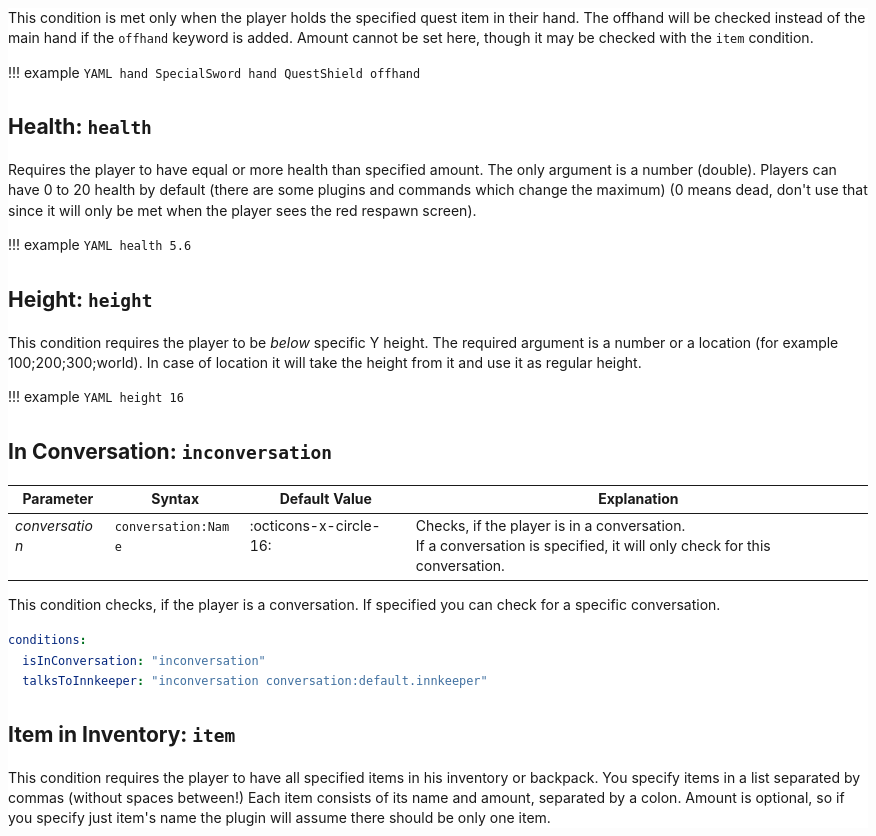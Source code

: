 This condition is met only when the player holds the specified quest item in their hand.
The offhand will be checked instead of the main hand if the `offhand` keyword is added.
Amount cannot be set here, though it may be checked with the `item` condition.

!!! example
    ```YAML
    hand SpecialSword
    hand QuestShield offhand
    ```

## Health: `health`

Requires the player to have equal or more health than specified amount. The only argument is a number (double). Players can have 0 to 20 health by default (there are some plugins and commands which change the maximum) (0 means dead, don't use that since it will only be met when the player sees the red respawn screen).

!!! example
    ```YAML
    health 5.6
    ```

## Height: `height`

This condition requires the player to be _below_ specific Y height. The required argument is a number or a location (for example 100;200;300;world). In case of location it will take the height from it and use it as regular height.

!!! example
    ```YAML
    height 16
    ```
    
## In Conversation: `inconversation`
| Parameter      | Syntax                | Default Value            | Explanation                                                                                                               |
|----------------|-----------------------|--------------------------|---------------------------------------------------------------------------------------------------------------------------|
| _conversation_ | `conversation:Name`   | :octicons-x-circle-16:   | Checks, if the player is in a conversation. <br>If a conversation is specified, it will only check for this conversation. |

This condition checks, if the player is a conversation. If specified you can check for a specific conversation.

```YAML title="Example"
conditions:
  isInConversation: "inconversation"
  talksToInnkeeper: "inconversation conversation:default.innkeeper"
```

## Item in Inventory: `item`

This condition requires the player to have all specified items in his inventory or backpack. You specify items in a list separated by commas (without spaces between!) Each item consists of its name and amount, separated by a colon. Amount is optional, so if you specify just item's name the plugin will assume there should be only one item.
